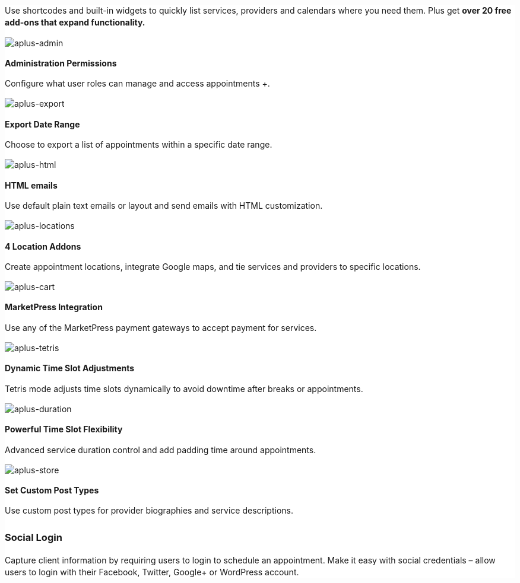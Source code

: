 Use shortcodes and built-in widgets to quickly list services, providers and calendars where you need them. Plus get **over 20 free add-ons that expand functionality.**

![aplus-admin](https://premium.wpmudev.org/wp-content/uploads/2012/09/aplus-admin.png)

**Administration Permissions**

Configure what user roles can manage and access appointments +.

![aplus-export](https://premium.wpmudev.org/wp-content/uploads/2012/09/aplus-export.png)

**Export Date Range**

Choose to export a list of appointments within a specific date range.

![aplus-html](https://premium.wpmudev.org/wp-content/uploads/2012/09/aplus-html.png)

**HTML emails**

Use default plain text emails or layout and send emails with HTML customization.

![aplus-locations](https://premium.wpmudev.org/wp-content/uploads/2012/09/aplus-locations.png)

**4 Location Addons**

Create appointment locations, integrate Google maps, and tie services and providers to specific locations.

![aplus-cart](https://premium.wpmudev.org/wp-content/uploads/2012/09/aplus-cart.png)

**MarketPress Integration**

Use any of the MarketPress payment gateways to accept payment for services.

![aplus-tetris](https://premium.wpmudev.org/wp-content/uploads/2012/09/aplus-tetris.png)

**Dynamic Time Slot Adjustments**

Tetris mode adjusts time slots dynamically to avoid downtime after breaks or appointments.

![aplus-duration](https://premium.wpmudev.org/wp-content/uploads/2012/09/aplus-duration.png)

**Powerful Time Slot Flexibility**

Advanced service duration control and add padding time around appointments.

![aplus-store](https://premium.wpmudev.org/wp-content/uploads/2012/09/aplus-store-compressor.png)

**Set Custom Post Types**

Use custom post types for provider biographies and service descriptions.

### Social Login

Capture client information by requiring users to login to schedule an appointment. Make it easy with social credentials – allow users to login with their Facebook, Twitter, Google+ or WordPress account.  
